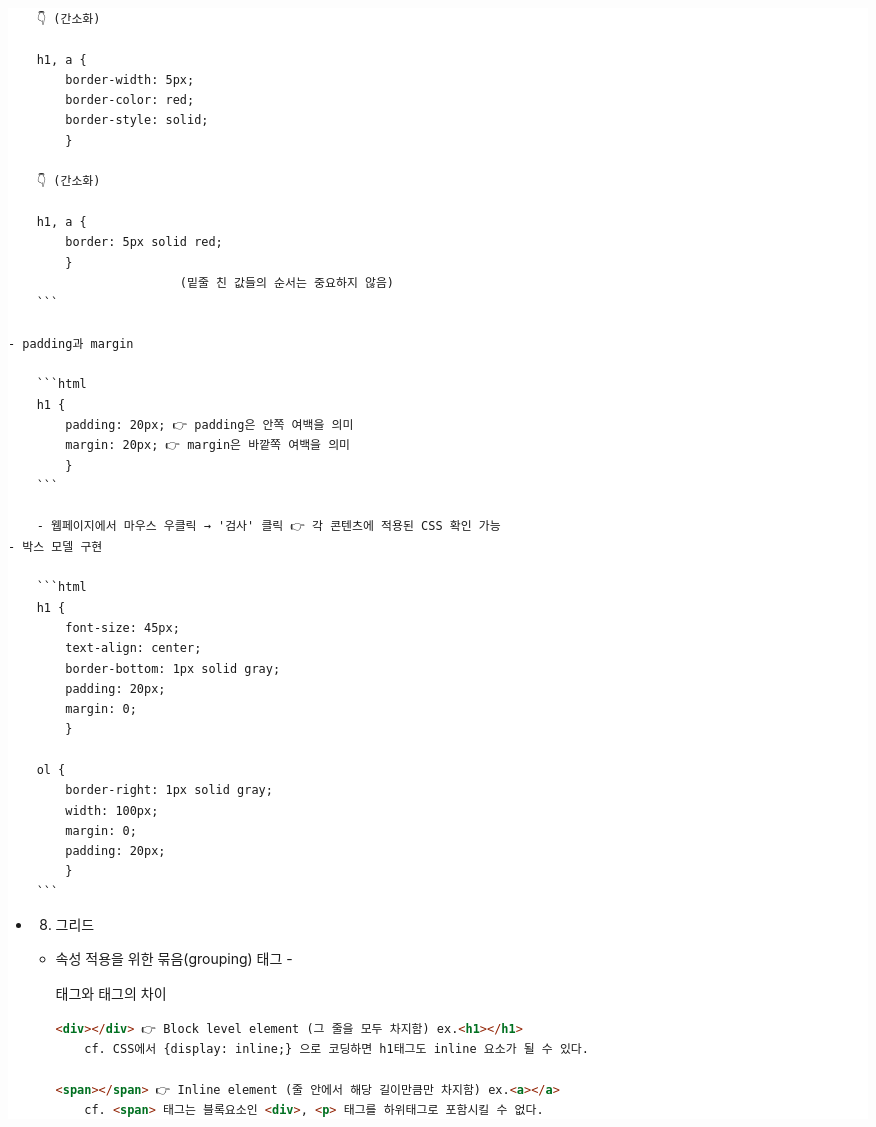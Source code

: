         👇 (간소화)

        h1, a {
        	border-width: 5px;
        	border-color: red;
        	border-style: solid;
        	}

        👇 (간소화)

        h1, a {
        	border: 5px solid red;
        	}
        					(밑줄 친 값들의 순서는 중요하지 않음)
        ```

    - padding과 margin

        ```html
        h1 {
        	padding: 20px; 👉 padding은 안쪽 여백을 의미
        	margin: 20px; 👉 margin은 바깥쪽 여백을 의미
        	}
        ```

        - 웹페이지에서 마우스 우클릭 → '검사' 클릭 👉 각 콘텐츠에 적용된 CSS 확인 가능
    - 박스 모델 구현

        ```html
        h1 {
        	font-size: 45px;
        	text-align: center;
        	border-bottom: 1px solid gray;
        	padding: 20px;
        	margin: 0;
        	}

        ol {
        	border-right: 1px solid gray;
        	width: 100px;
        	margin: 0;
        	padding: 20px;
        	}
        ```

- 8. 그리드
    - 속성 적용을 위한 묶음(grouping) 태그 - <div>태그와 <span>태그의 차이

        ```html
        <div></div> 👉 Block level element (그 줄을 모두 차지함) ex.<h1></h1>
        	cf. CSS에서 {display: inline;} 으로 코딩하면 h1태그도 inline 요소가 될 수 있다.

        <span></span> 👉 Inline element (줄 안에서 해당 길이만큼만 차지함) ex.<a></a>
        	cf. <span> 태그는 블록요소인 <div>, <p> 태그를 하위태그로 포함시킬 수 없다.
        ```
